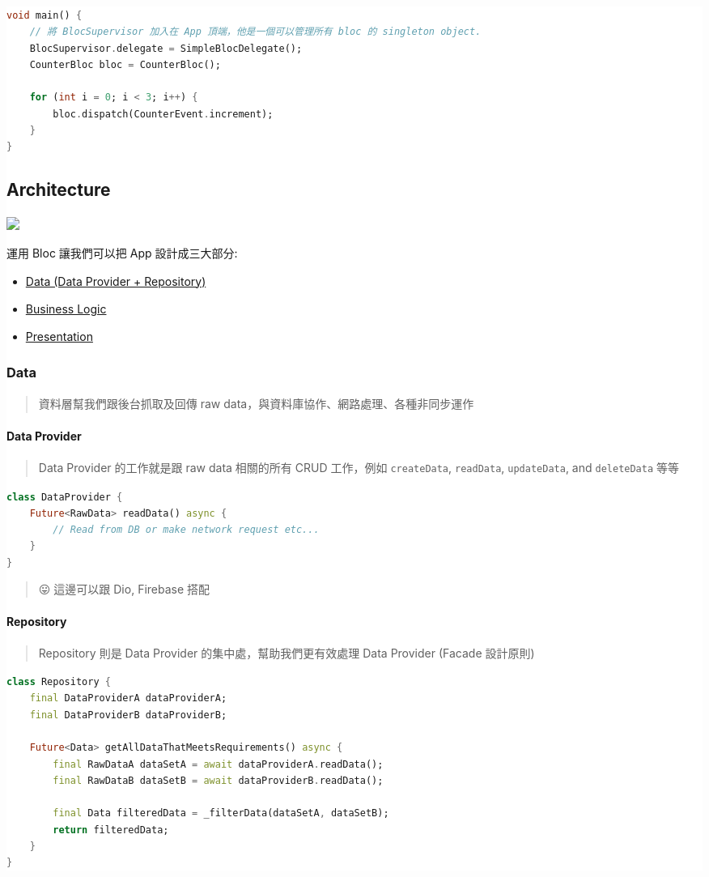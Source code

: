 ```dart
void main() {
    // 將 BlocSupervisor 加入在 App 頂端，他是一個可以管理所有 bloc 的 singleton object.
    BlocSupervisor.delegate = SimpleBlocDelegate(); 
    CounterBloc bloc = CounterBloc();

    for (int i = 0; i < 3; i++) {
        bloc.dispatch(CounterEvent.increment);
    }
}
```



## Architecture

![](D:\Project\Flutter\Flutterpedia\bloc\assets\bloc_architecture.png)

運用 Bloc 讓我們可以把 App 設計成三大部分:

* [Data (Data Provider + Repository)](#data)

* [Business Logic](#bloc)
* [Presentation](#presentation)



### Data

> 資料層幫我們跟後台抓取及回傳 raw data，與資料庫協作、網路處理、各種非同步運作

#### Data Provider

> Data Provider 的工作就是跟 raw data 相關的所有 CRUD 工作，例如 `createData`, `readData`, `updateData`, and `deleteData` 等等

```dart
class DataProvider {
    Future<RawData> readData() async {
        // Read from DB or make network request etc...
    }
}
```

> 😛 這邊可以跟 Dio, Firebase 搭配

#### Repository

> Repository 則是 Data Provider 的集中處，幫助我們更有效處理 Data Provider (Facade 設計原則)

```dart
class Repository {
    final DataProviderA dataProviderA;
    final DataProviderB dataProviderB;

    Future<Data> getAllDataThatMeetsRequirements() async {
        final RawDataA dataSetA = await dataProviderA.readData();
        final RawDataB dataSetB = await dataProviderB.readData();

        final Data filteredData = _filterData(dataSetA, dataSetB);
        return filteredData;
    }
}
```
